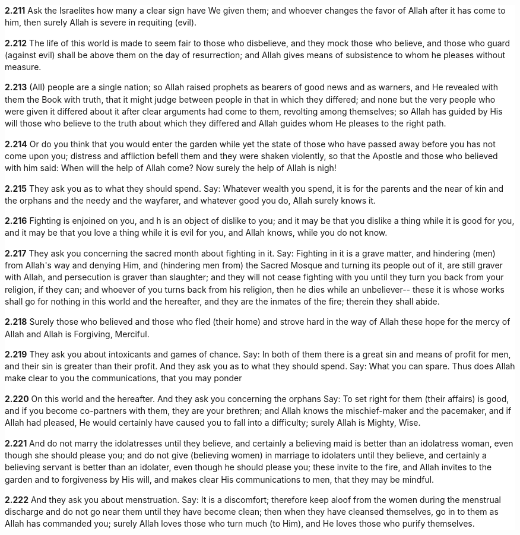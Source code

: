 **2.211** Ask the Israelites how many a clear sign have We given them; and whoever changes the favor of Allah after it has come to him, then surely Allah is severe in requiting (evil).

**2.212** The life of this world is made to seem fair to those who disbelieve, and they mock those who believe, and those who guard (against evil) shall be above them on the day of resurrection; and Allah gives means of subsistence to whom he pleases without measure.

**2.213** (All) people are a single nation; so Allah raised prophets as bearers of good news and as warners, and He revealed with them the Book with truth, that it might judge between people in that in which they differed; and none but the very people who were given it differed about it after clear arguments had come to them, revolting among themselves; so Allah has guided by His will those who believe to the truth about which they differed and Allah guides whom He pleases to the right path.

**2.214** Or do you think that you would enter the garden while yet the state of those who have passed away before you has not come upon you; distress and affliction befell them and they were shaken violently, so that the Apostle and those who believed with him said: When will the help of Allah come? Now surely the help of Allah is nigh!

**2.215** They ask you as to what they should spend. Say: Whatever wealth you spend, it is for the parents and the near of kin and the orphans and the needy and the wayfarer, and whatever good you do, Allah surely knows it.

**2.216** Fighting is enjoined on you, and h is an object of dislike to you; and it may be that you dislike a thing while it is good for you, and it may be that you love a thing while it is evil for you, and Allah knows, while you do not know.

**2.217** They ask you concerning the sacred month about fighting in it. Say: Fighting in it is a grave matter, and hindering (men) from Allah's way and denying Him, and (hindering men from) the Sacred Mosque and turning its people out of it, are still graver with Allah, and persecution is graver than slaughter; and they will not cease fighting with you until they turn you back from your religion, if they can; and whoever of you turns back from his religion, then he dies while an unbeliever-- these it is whose works shall go for nothing in this world and the hereafter, and they are the inmates of the fire; therein they shall abide.

**2.218** Surely those who believed and those who fled (their home) and strove hard in the way of Allah these hope for the mercy of Allah and Allah is Forgiving, Merciful.

**2.219** They ask you about intoxicants and games of chance. Say: In both of them there is a great sin and means of profit for men, and their sin is greater than their profit. And they ask you as to what they should spend. Say: What you can spare. Thus does Allah make clear to you the communications, that you may ponder

**2.220** On this world and the hereafter. And they ask you concerning the orphans Say: To set right for them (their affairs) is good, and if you become co-partners with them, they are your brethren; and Allah knows the mischief-maker and the pacemaker, and if Allah had pleased, He would certainly have caused you to fall into a difficulty; surely Allah is Mighty, Wise.

**2.221** And do not marry the idolatresses until they believe, and certainly a believing maid is better than an idolatress woman, even though she should please you; and do not give (believing women) in marriage to idolaters until they believe, and certainly a believing servant is better than an idolater, even though he should please you; these invite to the fire, and Allah invites to the garden and to forgiveness by His will, and makes clear His communications to men, that they may be mindful.

**2.222** And they ask you about menstruation. Say: It is a discomfort; therefore keep aloof from the women during the menstrual discharge and do not go near them until they have become clean; then when they have cleansed themselves, go in to them as Allah has commanded you; surely Allah loves those who turn much (to Him), and He loves those who purify themselves.
